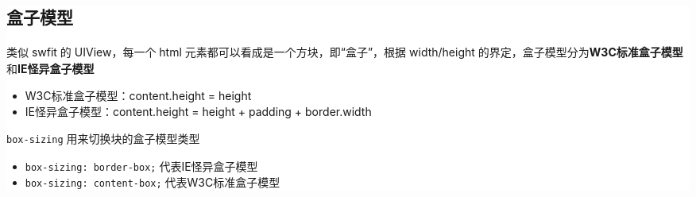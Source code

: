 
## 盒子模型

类似 swfit 的 UIView，每一个 html 元素都可以看成是一个方块，即“盒子”，根据 width/height 的界定，盒子模型分为**W3C标准盒子模型**和**IE怪异盒子模型**

- W3C标准盒子模型：content.height = height
- IE怪异盒子模型：content.height = height + padding + border.width

`box-sizing` 用来切换块的盒子模型类型

- `box-sizing: border-box;` 代表IE怪异盒子模型
- `box-sizing: content-box;` 代表W3C标准盒子模型